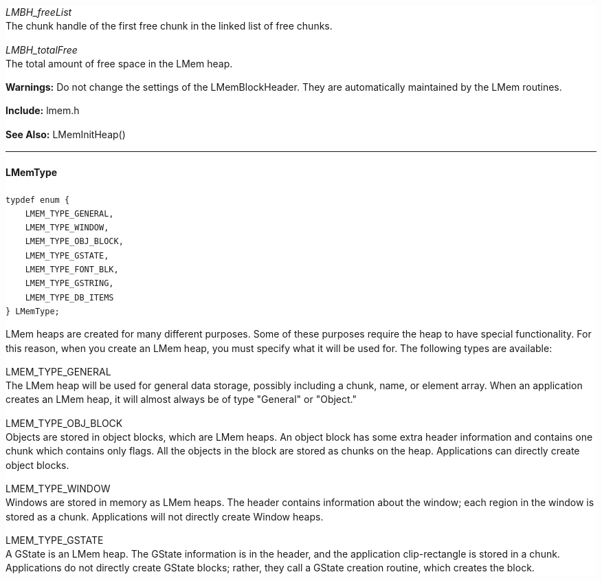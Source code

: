 *LMBH_freeList*  
The chunk handle of the first free chunk in the linked list of 
free chunks.

*LMBH_totalFree*  
The total amount of free space in the LMem heap.

**Warnings:** Do not change the settings of the LMemBlockHeader. They are 
automatically maintained by the LMem routines.

**Include:** lmem.h

**See Also:** LMemInitHeap()

----------
#### LMemType
	typdef enum {
		LMEM_TYPE_GENERAL,
		LMEM_TYPE_WINDOW,
		LMEM_TYPE_OBJ_BLOCK,
		LMEM_TYPE_GSTATE,
		LMEM_TYPE_FONT_BLK,
		LMEM_TYPE_GSTRING,
		LMEM_TYPE_DB_ITEMS
	} LMemType;
LMem heaps are created for many different purposes. Some of these 
purposes require the heap to have special functionality. For this reason, 
when you create an LMem heap, you must specify what it will be used for. 
The following types are available:

LMEM_TYPE_GENERAL  
The LMem heap will be used for general data storage, possibly 
including a chunk, name, or element array. When an 
application creates an LMem heap, it will almost always be of 
type "General" or "Object."

LMEM_TYPE_OBJ_BLOCK  
Objects are stored in object blocks, which are LMem heaps. An 
object block has some extra header information and contains 
one chunk which contains only flags. All the objects in the block 
are stored as chunks on the heap. Applications can directly 
create object blocks.

LMEM_TYPE_WINDOW  
Windows are stored in memory as LMem heaps. The header 
contains information about the window; each region in the 
window is stored as a chunk. Applications will not directly 
create Window heaps.

LMEM_TYPE_GSTATE  
A GState is an LMem heap. The GState information is in the 
header, and the application clip-rectangle is stored in a chunk. 
Applications do not directly create GState blocks; rather, they 
call a GState creation routine, which creates the block.
